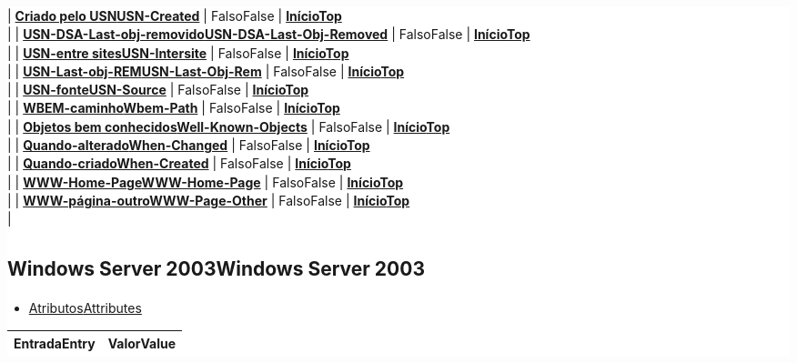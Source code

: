 | [<span data-ttu-id="5a938-364">**Criado pelo USN**</span><span class="sxs-lookup"><span data-stu-id="5a938-364">**USN-Created**</span></span>](a-usncreated.md)                                       | <span data-ttu-id="5a938-365">Falso</span><span class="sxs-lookup"><span data-stu-id="5a938-365">False</span></span>     | [<span data-ttu-id="5a938-366">**Início**</span><span class="sxs-lookup"><span data-stu-id="5a938-366">**Top**</span></span>](c-top.md)<br/> |
| [<span data-ttu-id="5a938-367">**USN-DSA-Last-obj-removido**</span><span class="sxs-lookup"><span data-stu-id="5a938-367">**USN-DSA-Last-Obj-Removed**</span></span>](a-usndsalastobjremoved.md)                | <span data-ttu-id="5a938-368">Falso</span><span class="sxs-lookup"><span data-stu-id="5a938-368">False</span></span>     | [<span data-ttu-id="5a938-369">**Início**</span><span class="sxs-lookup"><span data-stu-id="5a938-369">**Top**</span></span>](c-top.md)<br/> |
| [<span data-ttu-id="5a938-370">**USN-entre sites**</span><span class="sxs-lookup"><span data-stu-id="5a938-370">**USN-Intersite**</span></span>](a-usnintersite.md)                                   | <span data-ttu-id="5a938-371">Falso</span><span class="sxs-lookup"><span data-stu-id="5a938-371">False</span></span>     | [<span data-ttu-id="5a938-372">**Início**</span><span class="sxs-lookup"><span data-stu-id="5a938-372">**Top**</span></span>](c-top.md)<br/> |
| [<span data-ttu-id="5a938-373">**USN-Last-obj-REM**</span><span class="sxs-lookup"><span data-stu-id="5a938-373">**USN-Last-Obj-Rem**</span></span>](a-usnlastobjrem.md)                               | <span data-ttu-id="5a938-374">Falso</span><span class="sxs-lookup"><span data-stu-id="5a938-374">False</span></span>     | [<span data-ttu-id="5a938-375">**Início**</span><span class="sxs-lookup"><span data-stu-id="5a938-375">**Top**</span></span>](c-top.md)<br/> |
| [<span data-ttu-id="5a938-376">**USN-fonte**</span><span class="sxs-lookup"><span data-stu-id="5a938-376">**USN-Source**</span></span>](a-usnsource.md)                                         | <span data-ttu-id="5a938-377">Falso</span><span class="sxs-lookup"><span data-stu-id="5a938-377">False</span></span>     | [<span data-ttu-id="5a938-378">**Início**</span><span class="sxs-lookup"><span data-stu-id="5a938-378">**Top**</span></span>](c-top.md)<br/> |
| [<span data-ttu-id="5a938-379">**WBEM-caminho**</span><span class="sxs-lookup"><span data-stu-id="5a938-379">**Wbem-Path**</span></span>](a-wbempath.md)                                           | <span data-ttu-id="5a938-380">Falso</span><span class="sxs-lookup"><span data-stu-id="5a938-380">False</span></span>     | [<span data-ttu-id="5a938-381">**Início**</span><span class="sxs-lookup"><span data-stu-id="5a938-381">**Top**</span></span>](c-top.md)<br/> |
| [<span data-ttu-id="5a938-382">**Objetos bem conhecidos**</span><span class="sxs-lookup"><span data-stu-id="5a938-382">**Well-Known-Objects**</span></span>](a-wellknownobjects.md)                          | <span data-ttu-id="5a938-383">Falso</span><span class="sxs-lookup"><span data-stu-id="5a938-383">False</span></span>     | [<span data-ttu-id="5a938-384">**Início**</span><span class="sxs-lookup"><span data-stu-id="5a938-384">**Top**</span></span>](c-top.md)<br/> |
| [<span data-ttu-id="5a938-385">**Quando-alterado**</span><span class="sxs-lookup"><span data-stu-id="5a938-385">**When-Changed**</span></span>](a-whenchanged.md)                                     | <span data-ttu-id="5a938-386">Falso</span><span class="sxs-lookup"><span data-stu-id="5a938-386">False</span></span>     | [<span data-ttu-id="5a938-387">**Início**</span><span class="sxs-lookup"><span data-stu-id="5a938-387">**Top**</span></span>](c-top.md)<br/> |
| [<span data-ttu-id="5a938-388">**Quando-criado**</span><span class="sxs-lookup"><span data-stu-id="5a938-388">**When-Created**</span></span>](a-whencreated.md)                                     | <span data-ttu-id="5a938-389">Falso</span><span class="sxs-lookup"><span data-stu-id="5a938-389">False</span></span>     | [<span data-ttu-id="5a938-390">**Início**</span><span class="sxs-lookup"><span data-stu-id="5a938-390">**Top**</span></span>](c-top.md)<br/> |
| [<span data-ttu-id="5a938-391">**WWW-Home-Page**</span><span class="sxs-lookup"><span data-stu-id="5a938-391">**WWW-Home-Page**</span></span>](a-wwwhomepage.md)                                    | <span data-ttu-id="5a938-392">Falso</span><span class="sxs-lookup"><span data-stu-id="5a938-392">False</span></span>     | [<span data-ttu-id="5a938-393">**Início**</span><span class="sxs-lookup"><span data-stu-id="5a938-393">**Top**</span></span>](c-top.md)<br/> |
| [<span data-ttu-id="5a938-394">**WWW-página-outro**</span><span class="sxs-lookup"><span data-stu-id="5a938-394">**WWW-Page-Other**</span></span>](a-url.md)                                           | <span data-ttu-id="5a938-395">Falso</span><span class="sxs-lookup"><span data-stu-id="5a938-395">False</span></span>     | [<span data-ttu-id="5a938-396">**Início**</span><span class="sxs-lookup"><span data-stu-id="5a938-396">**Top**</span></span>](c-top.md)<br/> |



## <a name="windows-server-2003"></a><span data-ttu-id="5a938-397">Windows Server 2003</span><span class="sxs-lookup"><span data-stu-id="5a938-397">Windows Server 2003</span></span>

-   [<span data-ttu-id="5a938-398">Atributos</span><span class="sxs-lookup"><span data-stu-id="5a938-398">Attributes</span></span>](#windows-server-2003-attributes)



| <span data-ttu-id="5a938-399">Entrada</span><span class="sxs-lookup"><span data-stu-id="5a938-399">Entry</span></span> | <span data-ttu-id="5a938-400">Valor</span><span class="sxs-lookup"><span data-stu-id="5a938-400">Value</span></span> |
|-----------------------------|----------------------------------------------------------------------------------------------|